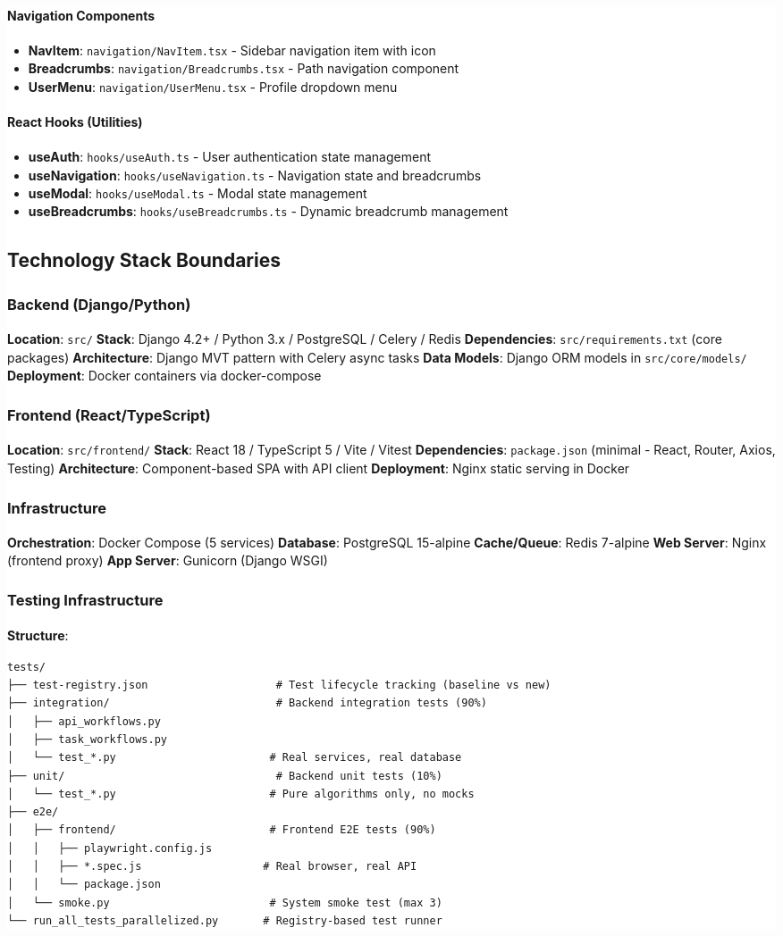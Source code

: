 #### Navigation Components
- **NavItem**: `navigation/NavItem.tsx` - Sidebar navigation item with icon
- **Breadcrumbs**: `navigation/Breadcrumbs.tsx` - Path navigation component
- **UserMenu**: `navigation/UserMenu.tsx` - Profile dropdown menu

#### React Hooks (Utilities)
- **useAuth**: `hooks/useAuth.ts` - User authentication state management
- **useNavigation**: `hooks/useNavigation.ts` - Navigation state and breadcrumbs
- **useModal**: `hooks/useModal.ts` - Modal state management
- **useBreadcrumbs**: `hooks/useBreadcrumbs.ts` - Dynamic breadcrumb management

## Technology Stack Boundaries

### Backend (Django/Python)
**Location**: `src/`
**Stack**: Django 4.2+ / Python 3.x / PostgreSQL / Celery / Redis
**Dependencies**: `src/requirements.txt` (core packages)
**Architecture**: Django MVT pattern with Celery async tasks
**Data Models**: Django ORM models in `src/core/models/`
**Deployment**: Docker containers via docker-compose

### Frontend (React/TypeScript)
**Location**: `src/frontend/`
**Stack**: React 18 / TypeScript 5 / Vite / Vitest
**Dependencies**: `package.json` (minimal - React, Router, Axios, Testing)
**Architecture**: Component-based SPA with API client
**Deployment**: Nginx static serving in Docker

### Infrastructure
**Orchestration**: Docker Compose (5 services)
**Database**: PostgreSQL 15-alpine
**Cache/Queue**: Redis 7-alpine
**Web Server**: Nginx (frontend proxy)
**App Server**: Gunicorn (Django WSGI)

### Testing Infrastructure
**Structure**:
```
tests/
├── test-registry.json                    # Test lifecycle tracking (baseline vs new)
├── integration/                          # Backend integration tests (90%)
│   ├── api_workflows.py
│   ├── task_workflows.py
│   └── test_*.py                        # Real services, real database
├── unit/                                 # Backend unit tests (10%)
│   └── test_*.py                        # Pure algorithms only, no mocks
├── e2e/
│   ├── frontend/                        # Frontend E2E tests (90%)
│   │   ├── playwright.config.js
│   │   ├── *.spec.js                   # Real browser, real API
│   │   └── package.json
│   └── smoke.py                         # System smoke test (max 3)
└── run_all_tests_parallelized.py       # Registry-based test runner
```
